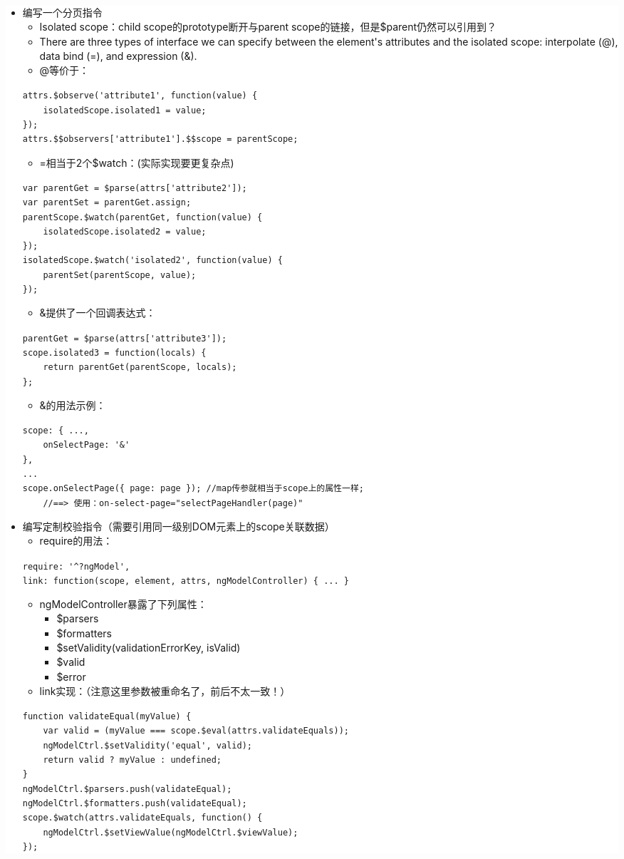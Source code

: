 * 编写一个分页指令
    * Isolated scope：child scope的prototype断开与parent scope的链接，但是$parent仍然可以引用到？
    * There are three types of interface we can specify between the element's attributes and the isolated scope: 
        interpolate (@), data bind (=), and expression (&).
    * @等价于：
    ```
    attrs.$observe('attribute1', function(value) {
        isolatedScope.isolated1 = value;
    });
    attrs.$$observers['attribute1'].$$scope = parentScope;
    ```
    * =相当于2个$watch：(实际实现要更复杂点)
    ```
    var parentGet = $parse(attrs['attribute2']);
    var parentSet = parentGet.assign;
    parentScope.$watch(parentGet, function(value) {
        isolatedScope.isolated2 = value;
    });
    isolatedScope.$watch('isolated2', function(value) {
        parentSet(parentScope, value);
    });
    ```
    * &提供了一个回调表达式：
    ```
    parentGet = $parse(attrs['attribute3']);
    scope.isolated3 = function(locals) {
        return parentGet(parentScope, locals);
    };
    ```
    * &的用法示例：
    ```
    scope: { ...,
        onSelectPage: '&'
    },
    ...
    scope.onSelectPage({ page: page }); //map传参就相当于scope上的属性一样;
        //==> 使用：on-select-page="selectPageHandler(page)"
    ```
* 编写定制校验指令（需要引用同一级别DOM元素上的scope关联数据）
    * require的用法：
    ```
    require: '^?ngModel',
    link: function(scope, element, attrs, ngModelController) { ... }
    ```
    * ngModelController暴露了下列属性：
        * $parsers
        * $formatters
        * $setValidity(validationErrorKey, isValid)
        * $valid
        * $error
    * link实现：（注意这里参数被重命名了，前后不太一致！）
    ```
    function validateEqual(myValue) {
        var valid = (myValue === scope.$eval(attrs.validateEquals));
        ngModelCtrl.$setValidity('equal', valid);
        return valid ? myValue : undefined;
    }
    ngModelCtrl.$parsers.push(validateEqual);
    ngModelCtrl.$formatters.push(validateEqual);
    scope.$watch(attrs.validateEquals, function() {
        ngModelCtrl.$setViewValue(ngModelCtrl.$viewValue);
    });
    ```